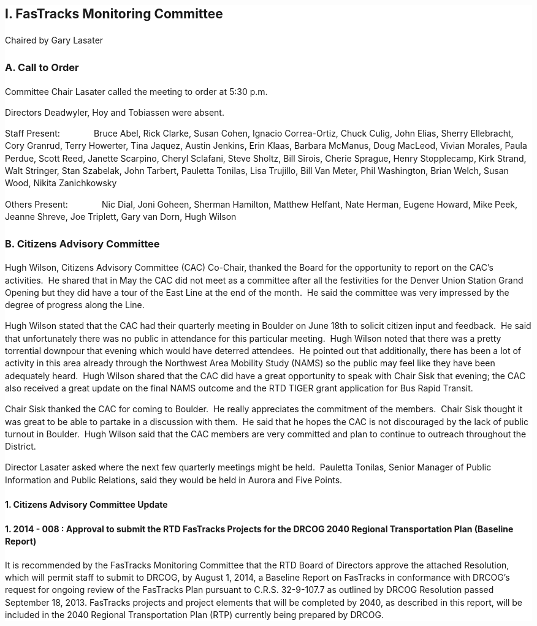 ## I. FasTracks Monitoring Committee

Chaired by Gary Lasater

### A. Call to Order

Committee Chair Lasater called the meeting to order at 5:30 p.m.

Directors Deadwyler, Hoy and Tobiassen were absent.

Staff Present:              Bruce Abel, Rick Clarke, Susan Cohen, Ignacio Correa-Ortiz, Chuck Culig, John Elias, Sherry Ellebracht, Cory Granrud, Terry Howerter, Tina Jaquez, Austin Jenkins, Erin Klaas, Barbara McManus, Doug MacLeod, Vivian Morales, Paula Perdue, Scott Reed, Janette Scarpino, Cheryl Sclafani, Steve Sholtz, Bill Sirois, Cherie Sprague, Henry Stopplecamp, Kirk Strand, Walt Stringer, Stan Szabelak, John Tarbert, Pauletta Tonilas, Lisa Trujillo, Bill Van Meter, Phil Washington, Brian Welch, Susan Wood, Nikita Zanichkowsky

Others Present:              Nic Dial, Joni Goheen, Sherman Hamilton, Matthew Helfant, Nate Herman, Eugene Howard, Mike Peek, Jeanne Shreve, Joe Triplett, Gary van Dorn, Hugh Wilson

### B. Citizens Advisory Committee

Hugh Wilson, Citizens Advisory Committee (CAC) Co-Chair, thanked the Board for the opportunity to report on the CAC’s activities.  He shared that in May the CAC did not meet as a committee after all the festivities for the Denver Union Station Grand Opening but they did have a tour of the East Line at the end of the month.  He said the committee was very impressed by the degree of progress along the Line.

Hugh Wilson stated that the CAC had their quarterly meeting in Boulder on June 18th to solicit citizen input and feedback.  He said that unfortunately there was no public in attendance for this particular meeting.  Hugh Wilson noted that there was a pretty torrential downpour that evening which would have deterred attendees.  He pointed out that additionally, there has been a lot of activity in this area already through the Northwest Area Mobility Study (NAMS) so the public may feel like they have been adequately heard.  Hugh Wilson shared that the CAC did have a great opportunity to speak with Chair Sisk that evening; the CAC also received a great update on the final NAMS outcome and the RTD TIGER grant application for Bus Rapid Transit.

Chair Sisk thanked the CAC for coming to Boulder.  He really appreciates the commitment of the members.  Chair Sisk thought it was great to be able to partake in a discussion with them.  He said that he hopes the CAC is not discouraged by the lack of public turnout in Boulder.  Hugh Wilson said that the CAC members are very committed and plan to continue to outreach throughout the District.

Director Lasater asked where the next few quarterly meetings might be held.  Pauletta Tonilas, Senior Manager of Public Information and Public Relations, said they would be held in Aurora and Five Points.

#### 1. Citizens Advisory Committee Update

#### 1. 2014 - 008 : Approval to submit the RTD FasTracks Projects for the DRCOG 2040 Regional Transportation Plan (Baseline Report)

It is recommended by the FasTracks Monitoring Committee that the RTD Board of Directors approve the attached Resolution, which will permit staff to submit to DRCOG, by August 1, 2014, a Baseline Report on FasTracks in conformance with DRCOG’s request for ongoing review of the FasTracks Plan pursuant to C.R.S. 32-9-107.7 as outlined by DRCOG Resolution passed September 18, 2013. FasTracks projects and project elements that will be completed by 2040, as described in this report, will be included in the 2040 Regional Transportation Plan (RTP) currently being prepared by DRCOG.
